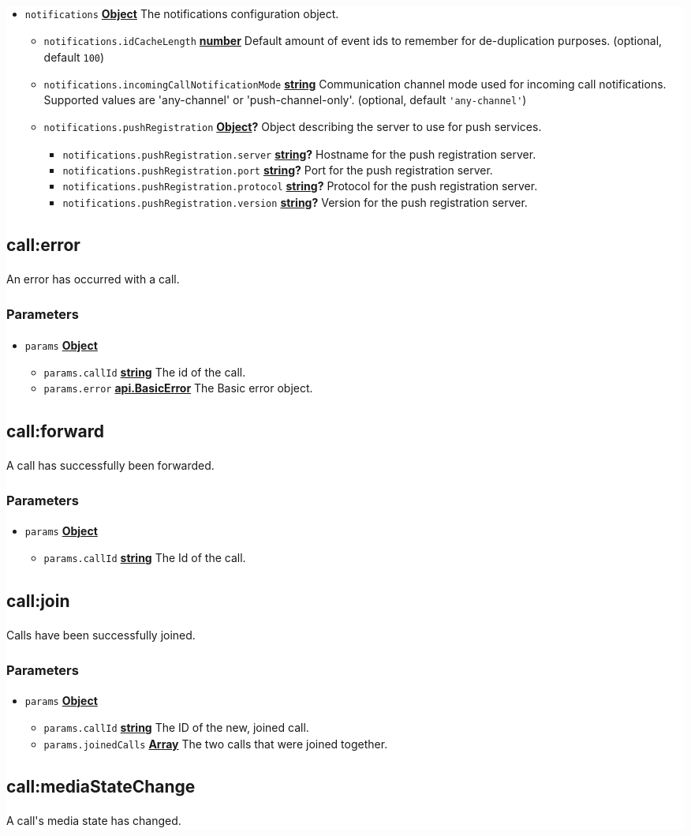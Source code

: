 *   `notifications` **[Object][7]** The notifications configuration object.

    *   `notifications.idCacheLength` **[number][12]** Default amount of event ids to remember for de-duplication purposes. (optional, default `100`)
    *   `notifications.incomingCallNotificationMode` **[string][8]** Communication channel mode used for incoming call notifications. Supported values are 'any-channel' or 'push-channel-only'. (optional, default `'any-channel'`)
    *   `notifications.pushRegistration` **[Object][7]?** Object describing the server to use for push services.

        *   `notifications.pushRegistration.server` **[string][8]?** Hostname for the push registration server.
        *   `notifications.pushRegistration.port` **[string][8]?** Port for the push registration server.
        *   `notifications.pushRegistration.protocol` **[string][8]?** Protocol for the push registration server.
        *   `notifications.pushRegistration.version` **[string][8]?** Version for the push registration server.

## call:error

An error has occurred with a call.

### Parameters

*   `params` **[Object][7]** 

    *   `params.callId` **[string][8]** The id of the call.
    *   `params.error` **[api.BasicError][14]** The Basic error object.

## call:forward

A call has successfully been forwarded.

### Parameters

*   `params` **[Object][7]** 

    *   `params.callId` **[string][8]** The Id of the call.

## call:join

Calls have been successfully joined.

### Parameters

*   `params` **[Object][7]** 

    *   `params.callId` **[string][8]** The ID of the new, joined call.
    *   `params.joinedCalls` **[Array][13]** The two calls that were joined together.

## call:mediaStateChange

A call's media state has changed.


[1]: #config
[2]: #api
[3]: #create
[4]: #loggerloghandler
[5]: #loggerlogentry
[6]: #logger
[7]: https://developer.mozilla.org/docs/Web/JavaScript/Reference/Global_Objects/Object
[8]: https://developer.mozilla.org/docs/Web/JavaScript/Reference/Global_Objects/String
[9]: #loggerlevels
[10]: #loggerloghandler
[11]: https://developer.mozilla.org/docs/Web/JavaScript/Reference/Global_Objects/Boolean
[12]: https://developer.mozilla.org/docs/Web/JavaScript/Reference/Global_Objects/Number
[13]: https://developer.mozilla.org/docs/Web/JavaScript/Reference/Global_Objects/Array
[14]: #apibasicerror
[15]: #config
[16]: https://developer.mozilla.org/docs/Web/JavaScript/Reference/Statements/function
[17]: https://developer.mozilla.org/docs/Web/JavaScript/Reference/Global_Objects/Error
[18]: #apisetcredentials
[19]: services.subscribe
[20]: services.unsubscribe
[21]: https://developer.mozilla.org/en-US/docs/Web/API/fetch
[22]: https://developer.mozilla.org/docs/Web/JavaScript/Reference/Global_Objects/Promise
[23]: https://developer.mozilla.org/docs/Web/Guide/HTML/HTML5
[24]: https://developer.mozilla.org/en-US/docs/Web/API/Response
[25]: #callhistoryget
[26]: callHistory.setCache
[27]: callHistory.getCache
[28]: https://developer.mozilla.org/docs/Web/HTML/Element
[29]: #connectiongetsocketstate
[30]: #connectionwsconnectionobject
[31]: #conversationconversation
[32]: #conversationconversationcreatemessage
[33]: #conversationmessage
[34]: #conversationmessageaddpart
[35]: #conversationmessagesend
[36]: #conversationconversationgetmessages
[37]: #conversationconversationgetmessage
[38]: conversation.chatTypes
[39]: #configconfiglogs
[40]: api.notifications.process
[41]: #presencefetch
[42]: #presencesubscribe
[43]: #presenceget
[44]: #presencegetall
[45]: #presencestatuses
[46]: #presenceactivities
[47]: #presenceeventpresenceselfchange
[48]: #presencegetself
[49]: #presenceeventpresencechange
[50]: #presenceupdate
[51]: call.SdpHandlerFunction
[52]: #configconfigcall
[53]: call.setSdpHandlers
[54]: call.getAvailableCodecs
[55]: #sipsubscribe
[56]: #sipupdate
[57]: #sipeventsipsubscriptionchange
[58]: #sipgetdetails
[59]: #sipeventsipeventschange
[60]: #sipunsubscribe
[61]: #usereventuserschange
[62]: #userget
[63]: #userfetch
[64]: #usersearch
[65]: #useruser
[66]: #usereventdirectorychange
[67]: #usergetall
[68]: #voicemaileventvoicemailchange